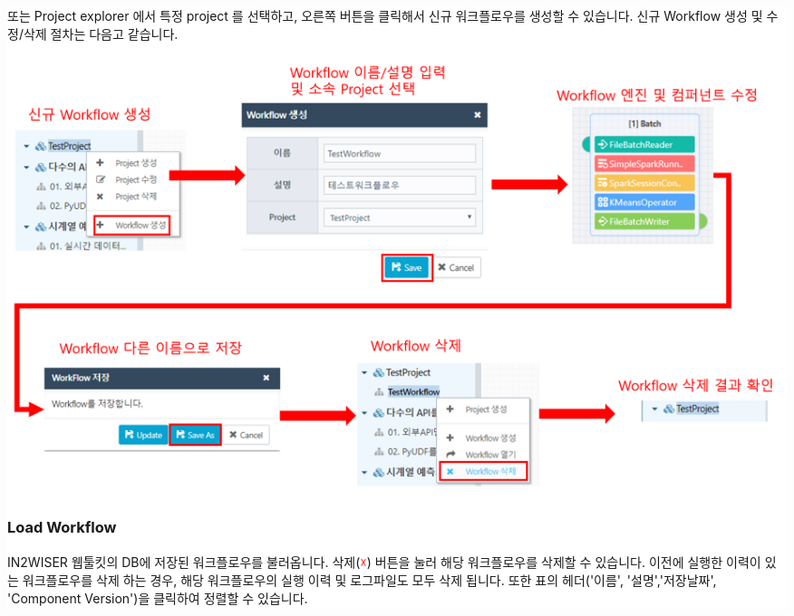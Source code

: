 또는 Project explorer 에서 특정 project 를 선택하고, 오른쪽 버튼을 클릭해서 신규 워크플로우를 생성할 수 있습니다. 신규 Workflow 생성 및 수정/삭제 절차는 다음고 같습니다.
![워크플로우 생성화면 (New)](./images/2.2.newWorkflow_2.png)

### Load Workflow
IN2WISER 웹툴킷의 DB에 저장된 워크플로우를 불러옵니다. 삭제(<span style="color:red">&#9747;</span>) 버튼을 눌러 해당 워크플로우를 삭제할 수 있습니다. 이전에 실행한 이력이 있는 워크플로우를 삭제 하는 경우, 해당 워크플로우의 실행 이력 및 로그파일도 모두 삭제 됩니다. 또한 표의 헤더('이름', '설명','저장날짜', 'Component Version')을 클릭하여 정렬할 수 있습니다.
